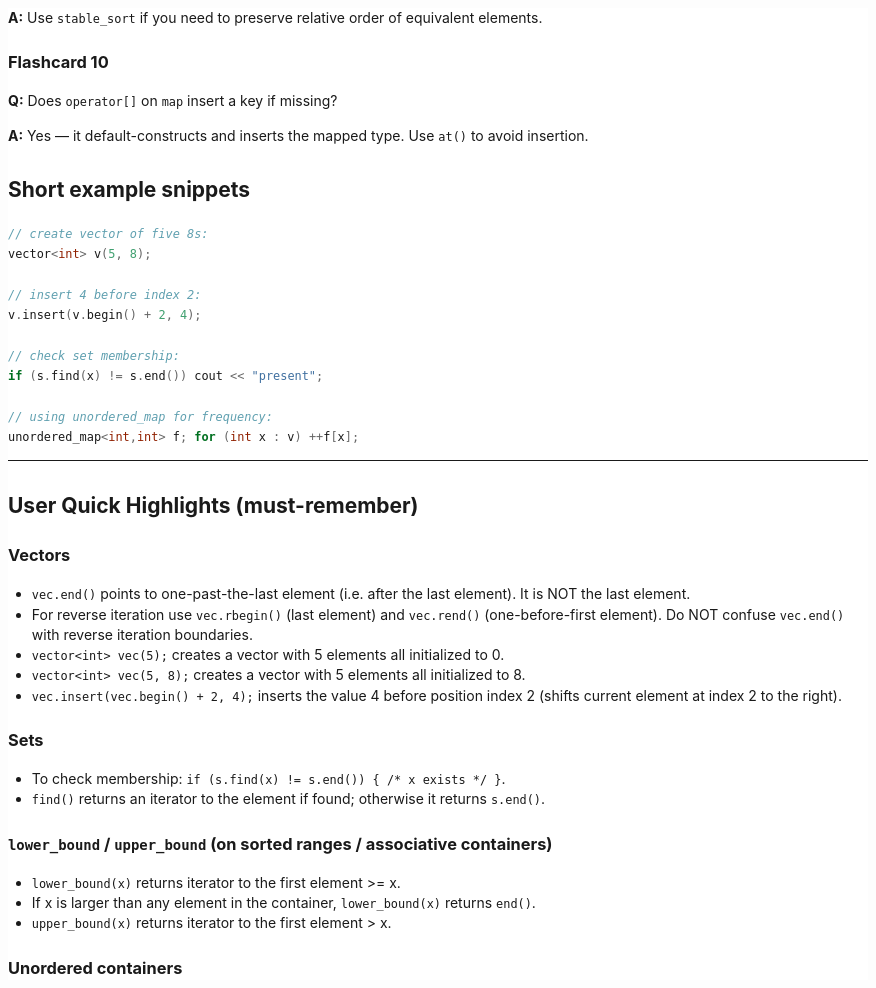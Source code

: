 **A:** Use `stable_sort` if you need to preserve relative order of equivalent elements.

### Flashcard 10
**Q:** Does `operator[]` on `map` insert a key if missing?

**A:** Yes — it default-constructs and inserts the mapped type. Use `at()` to avoid insertion.

## Short example snippets

```cpp
// create vector of five 8s:
vector<int> v(5, 8);

// insert 4 before index 2:
v.insert(v.begin() + 2, 4);

// check set membership:
if (s.find(x) != s.end()) cout << "present";

// using unordered_map for frequency:
unordered_map<int,int> f; for (int x : v) ++f[x];
```

---

## User Quick Highlights (must-remember)

### Vectors

- `vec.end()` points to one-past-the-last element (i.e. after the last element). It is NOT the last element.
- For reverse iteration use `vec.rbegin()` (last element) and `vec.rend()` (one-before-first element).
  Do NOT confuse `vec.end()` with reverse iteration boundaries.
- `vector<int> vec(5);` creates a vector with 5 elements all initialized to 0.
- `vector<int> vec(5, 8);` creates a vector with 5 elements all initialized to 8.
- `vec.insert(vec.begin() + 2, 4);` inserts the value 4 before position index 2 (shifts current element at index 2 to the right).

### Sets

- To check membership: `if (s.find(x) != s.end()) { /* x exists */ }`.
- `find()` returns an iterator to the element if found; otherwise it returns `s.end()`.

### `lower_bound` / `upper_bound` (on sorted ranges / associative containers)

- `lower_bound(x)` returns iterator to the first element >= x.
- If x is larger than any element in the container, `lower_bound(x)` returns `end()`.
- `upper_bound(x)` returns iterator to the first element > x.

### Unordered containers
